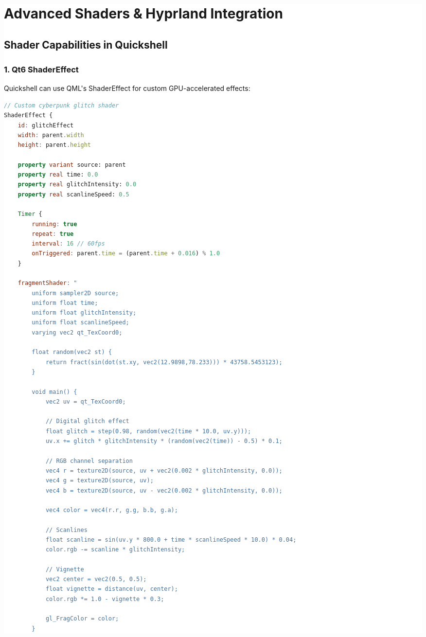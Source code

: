 # Advanced Shaders & Hyprland Integration

## Shader Capabilities in Quickshell

### 1. **Qt6 ShaderEffect**
Quickshell can use QML's ShaderEffect for custom GPU-accelerated effects:

```qml
// Custom cyberpunk glitch shader
ShaderEffect {
    id: glitchEffect
    width: parent.width
    height: parent.height
    
    property variant source: parent
    property real time: 0.0
    property real glitchIntensity: 0.0
    property real scanlineSpeed: 0.5
    
    Timer {
        running: true
        repeat: true
        interval: 16 // 60fps
        onTriggered: parent.time = (parent.time + 0.016) % 1.0
    }
    
    fragmentShader: "
        uniform sampler2D source;
        uniform float time;
        uniform float glitchIntensity;
        uniform float scanlineSpeed;
        varying vec2 qt_TexCoord0;
        
        float random(vec2 st) {
            return fract(sin(dot(st.xy, vec2(12.9898,78.233))) * 43758.5453123);
        }
        
        void main() {
            vec2 uv = qt_TexCoord0;
            
            // Digital glitch effect
            float glitch = step(0.98, random(vec2(time * 10.0, uv.y)));
            uv.x += glitch * glitchIntensity * (random(vec2(time)) - 0.5) * 0.1;
            
            // RGB channel separation
            vec4 r = texture2D(source, uv + vec2(0.002 * glitchIntensity, 0.0));
            vec4 g = texture2D(source, uv);
            vec4 b = texture2D(source, uv - vec2(0.002 * glitchIntensity, 0.0));
            
            vec4 color = vec4(r.r, g.g, b.b, g.a);
            
            // Scanlines
            float scanline = sin(uv.y * 800.0 + time * scanlineSpeed * 10.0) * 0.04;
            color.rgb -= scanline * glitchIntensity;
            
            // Vignette
            vec2 center = vec2(0.5, 0.5);
            float vignette = distance(uv, center);
            color.rgb *= 1.0 - vignette * 0.3;
            
            gl_FragColor = color;
        }
```